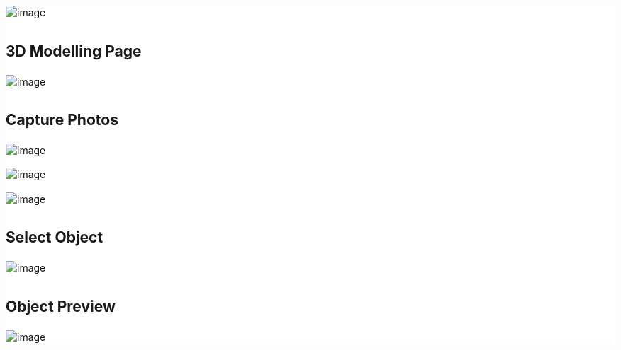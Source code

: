 ![image](https://user-images.githubusercontent.com/77769277/153003941-cba7a40d-8834-412d-a93b-f319c20b106c.jpg)

## **3D Modelling Page**

![image](https://user-images.githubusercontent.com/77769277/153003947-84cb2739-3146-49ad-a7a5-d52d31748c3e.jpg)

## **Capture Photos**

![image](https://user-images.githubusercontent.com/77769277/153003953-67bb3f1b-6b84-4f52-94a9-953ef73ade16.jpg)

![image](https://user-images.githubusercontent.com/77769277/153003955-b06de1e5-cc24-40c5-9053-3a238c8fe58d.jpg)

![image](https://user-images.githubusercontent.com/77769277/153003963-7ed56321-4944-44bc-8e64-19c0a720e1ab.jpg)

## **Select Object**

![image](https://user-images.githubusercontent.com/77769277/153003967-010282d3-356b-4625-a92d-6a6b2dd42abe.jpg)

## **Object Preview**

![image](https://user-images.githubusercontent.com/77769277/153003969-69af4eba-d0d5-4092-9022-c062dd24f991.jpg)
